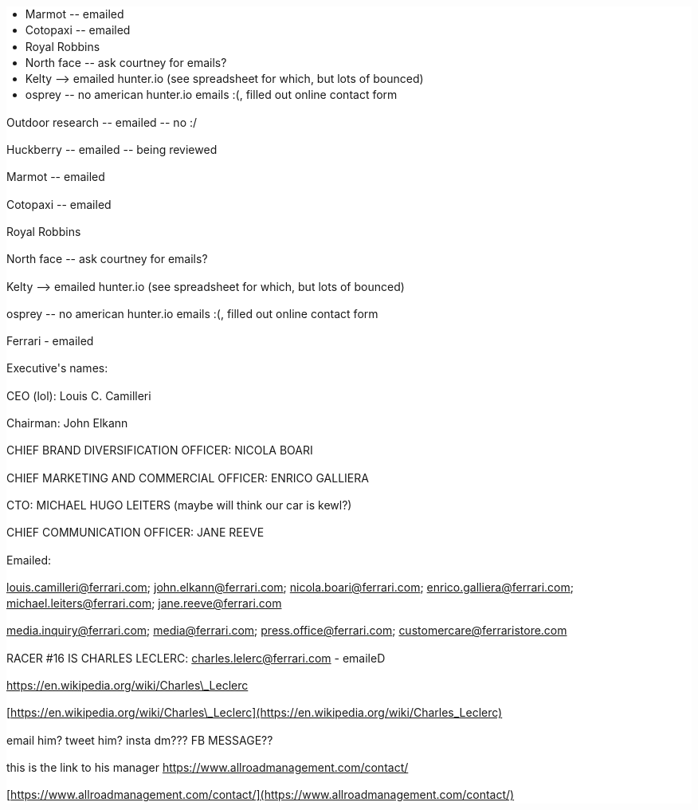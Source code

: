 * Marmot -- emailed
* Cotopaxi -- emailed
* Royal Robbins
* North face -- ask courtney for emails?
* Kelty --> emailed hunter.io (see spreadsheet for which, but lots of bounced)
* osprey -- no american hunter.io emails :(, filled out online contact form

Outdoor research -- emailed -- no :/

Huckberry -- emailed -- being reviewed

Marmot -- emailed

Cotopaxi -- emailed

Royal Robbins

North face -- ask courtney for emails?

Kelty --> emailed hunter.io (see spreadsheet for which, but lots of bounced)

osprey -- no american hunter.io emails :(, filled out online contact form

Ferrari - emailed

Executive's names:

CEO (lol): Louis C. Camilleri

Chairman: John Elkann

CHIEF BRAND DIVERSIFICATION OFFICER: NICOLA BOARI

CHIEF MARKETING AND COMMERCIAL OFFICER: ENRICO GALLIERA

CTO: MICHAEL HUGO LEITERS (maybe will think our car is kewl?)

CHIEF COMMUNICATION OFFICER: JANE REEVE

Emailed:

louis.camilleri@ferrari.com; john.elkann@ferrari.com; nicola.boari@ferrari.com; enrico.galliera@ferrari.com; michael.leiters@ferrari.com; jane.reeve@ferrari.com

media.inquiry@ferrari.com; media@ferrari.com; press.office@ferrari.com; customercare@ferraristore.com

RACER #16 IS CHARLES LECLERC: charles.lelerc@ferrari.com - emaileD

https://en.wikipedia.org/wiki/Charles\_Leclerc

[https://en.wikipedia.org/wiki/Charles\_Leclerc](https://en.wikipedia.org/wiki/Charles_Leclerc)

email him? tweet him? insta dm??? FB MESSAGE??

this is the link to his manager https://www.allroadmanagement.com/contact/

[https://www.allroadmanagement.com/contact/](https://www.allroadmanagement.com/contact/)
